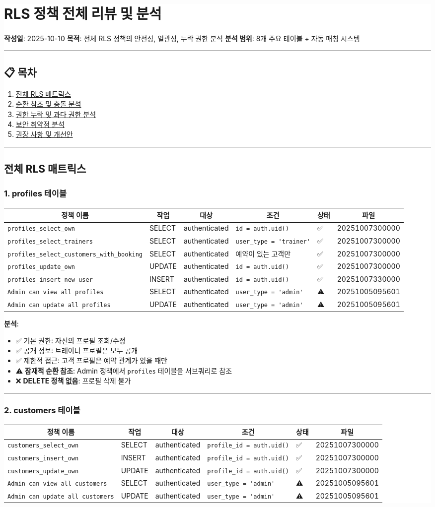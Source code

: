 # RLS 정책 전체 리뷰 및 분석

**작성일**: 2025-10-10
**목적**: 전체 RLS 정책의 안전성, 일관성, 누락 권한 분석
**분석 범위**: 8개 주요 테이블 + 자동 매칭 시스템

---

## 📋 목차

1. [전체 RLS 매트릭스](#전체-rls-매트릭스)
2. [순환 참조 및 충돌 분석](#순환-참조-및-충돌-분석)
3. [권한 누락 및 과다 권한 분석](#권한-누락-및-과다-권한-분석)
4. [보안 취약점 분석](#보안-취약점-분석)
5. [권장 사항 및 개선안](#권장-사항-및-개선안)

---

## 전체 RLS 매트릭스

### 1. profiles 테이블

| 정책 이름 | 작업 | 대상 | 조건 | 상태 | 파일 |
|---------|------|------|------|------|------|
| `profiles_select_own` | SELECT | authenticated | `id = auth.uid()` | ✅ | 20251007300000 |
| `profiles_select_trainers` | SELECT | authenticated | `user_type = 'trainer'` | ✅ | 20251007300000 |
| `profiles_select_customers_with_booking` | SELECT | authenticated | 예약이 있는 고객만 | ✅ | 20251007300000 |
| `profiles_update_own` | UPDATE | authenticated | `id = auth.uid()` | ✅ | 20251007300000 |
| `profiles_insert_new_user` | INSERT | authenticated | `id = auth.uid()` | ✅ | 20251007330000 |
| `Admin can view all profiles` | SELECT | authenticated | `user_type = 'admin'` | ⚠️ | 20251005095601 |
| `Admin can update all profiles` | UPDATE | authenticated | `user_type = 'admin'` | ⚠️ | 20251005095601 |

**분석**:
- ✅ 기본 권한: 자신의 프로필 조회/수정
- ✅ 공개 정보: 트레이너 프로필은 모두 공개
- ✅ 제한적 접근: 고객 프로필은 예약 관계가 있을 때만
- ⚠️ **잠재적 순환 참조**: Admin 정책에서 `profiles` 테이블을 서브쿼리로 참조
- ❌ **DELETE 정책 없음**: 프로필 삭제 불가

---

### 2. customers 테이블

| 정책 이름 | 작업 | 대상 | 조건 | 상태 | 파일 |
|---------|------|------|------|------|------|
| `customers_select_own` | SELECT | authenticated | `profile_id = auth.uid()` | ✅ | 20251007300000 |
| `customers_insert_own` | INSERT | authenticated | `profile_id = auth.uid()` | ✅ | 20251007300000 |
| `customers_update_own` | UPDATE | authenticated | `profile_id = auth.uid()` | ✅ | 20251007300000 |
| `Admin can view all customers` | SELECT | authenticated | `user_type = 'admin'` | ⚠️ | 20251005095601 |
| `Admin can update all customers` | UPDATE | authenticated | `user_type = 'admin'` | ⚠️ | 20251005095601 |
